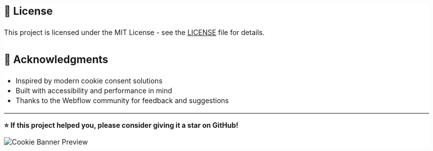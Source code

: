 ## 📄 License

This project is licensed under the MIT License - see the [LICENSE](LICENSE) file for details.

## 🙏 Acknowledgments

- Inspired by modern cookie consent solutions
- Built with accessibility and performance in mind
- Thanks to the Webflow community for feedback and suggestions

---

**⭐ If this project helped you, please consider giving it a star on GitHub!**

![Cookie Banner Preview](https://via.placeholder.com/800x400?text=Cookie+Banner+Preview) 